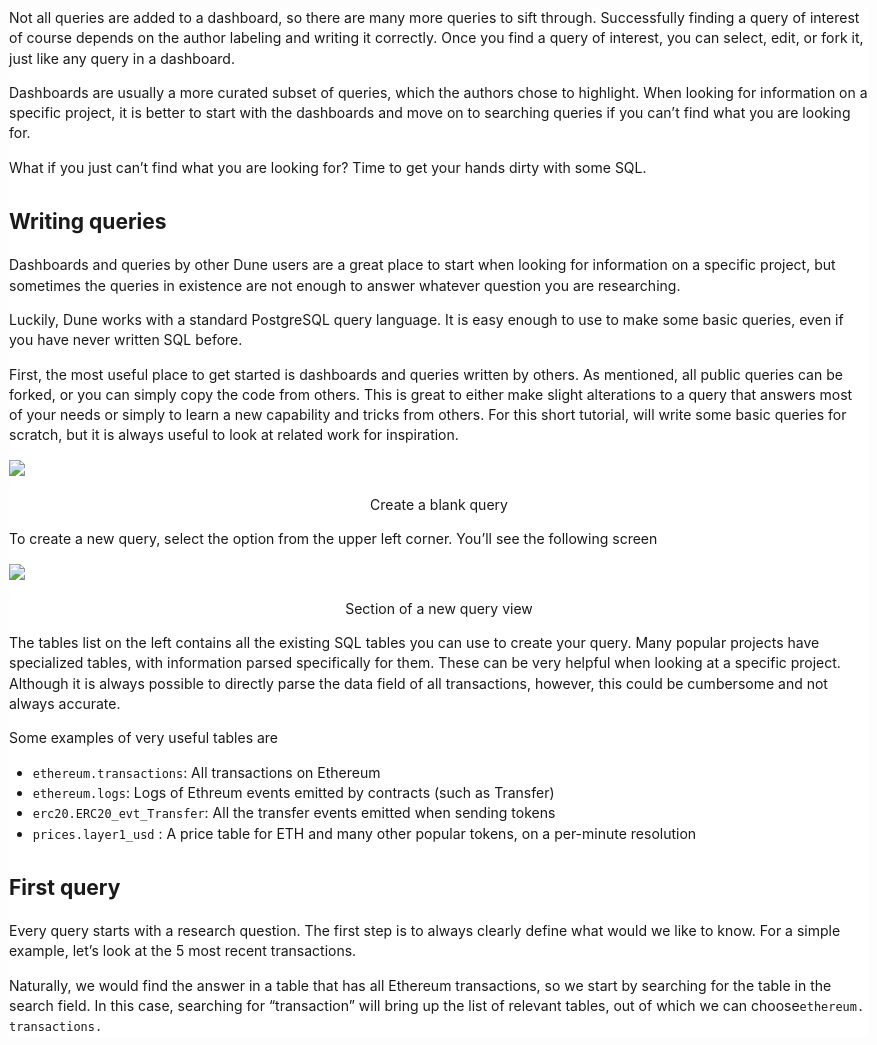 
Not all queries are added to a dashboard, so there are many more queries to sift through. Successfully finding a query of interest of course depends on the author labeling and writing it correctly. Once you find a query of interest, you can select, edit, or fork it, just like any query in a dashboard.

Dashboards are usually a more curated subset of queries, which the authors chose to highlight. When looking for information on a specific project, it is better to start with the dashboards and move on to searching queries if you can’t find what you are looking for.

What if you just can’t find what you are looking for? Time to get your hands dirty with some SQL.

## Writing queries

Dashboards and queries by other Dune users are a great place to start when looking for information on a specific project, but sometimes the queries in existence are not enough to answer whatever question you are researching.

Luckily, Dune works with a standard PostgreSQL query language. It is easy enough to use to make some basic queries, even if you have never written SQL before.

First, the most useful place to get started is dashboards and queries written by others. As mentioned, all public queries can be forked, or you can simply copy the code from others. This is great to either make slight alterations to a query that answers most of your needs or simply to learn a new capability and tricks from others. For this short tutorial, will write some basic queries for scratch, but it is always useful to look at related work for inspiration.

![](https://img.learnblockchain.cn/2020/11/06/16046491484207.jpg)
<center>Create a blank query</center>

To create a new query, select the option from the upper left corner. You’ll see the following screen

![](https://img.learnblockchain.cn/2020/11/06/16046493043082.jpg)
<center>Section of a new query view</center>

The tables list on the left contains all the existing SQL tables you can use to create your query. Many popular projects have specialized tables, with information parsed specifically for them. These can be very helpful when looking at a specific project. Although it is always possible to directly parse the data field of all transactions, however, this could be cumbersome and not always accurate.

Some examples of very useful tables are

* `ethereum.transactions`: All transactions on Ethereum
* `ethereum.logs`: Logs of Ethreum events emitted by contracts (such as Transfer)
* `erc20.ERC20_evt_Transfer`: All the transfer events emitted when sending tokens
* `prices.layer1_usd` : A price table for ETH and many other popular tokens, on a per-minute resolution

## First query

Every query starts with a research question. The first step is to always clearly define what would we like to know. For a simple example, let’s look at the 5 most recent transactions.

Naturally, we would find the answer in a table that has all Ethereum transactions, so we start by searching for the table in the search field. In this case, searching for “transaction” will bring up the list of relevant tables, out of which we can choose`ethereum.transactions.`
